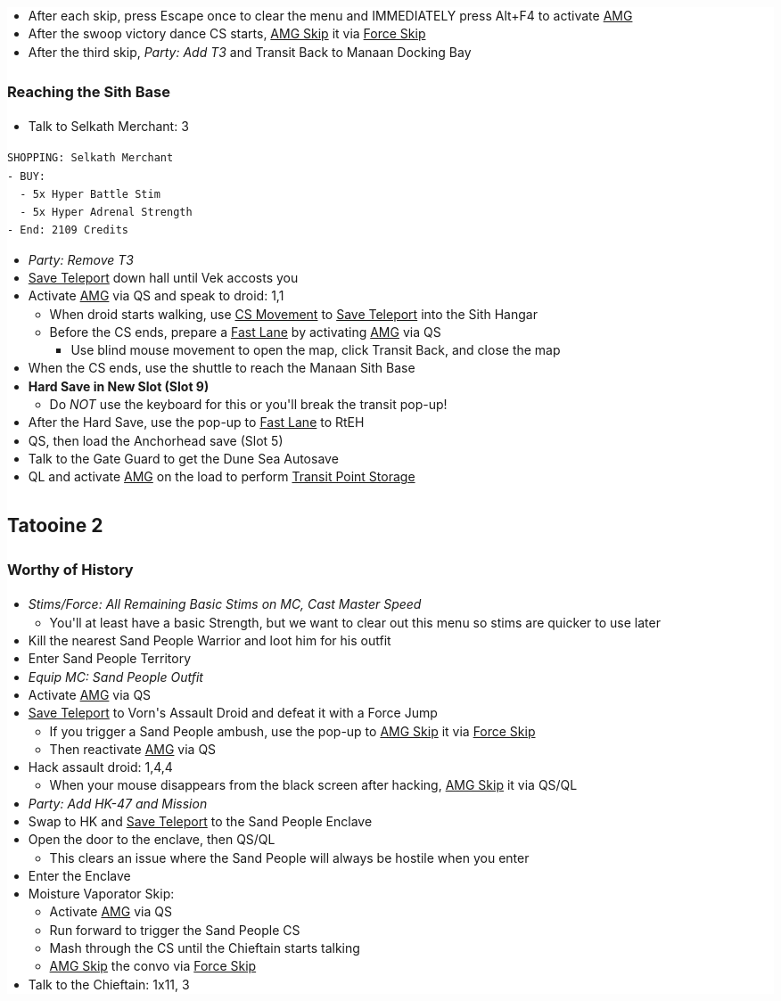   - After each skip, press Escape once to clear the menu and IMMEDIATELY press Alt+F4 to activate [AMG](<../Major Glitches/Anywhere Menu Glitch>)
  - After the swoop victory dance CS starts, [AMG Skip](<../Major Glitches/Anywhere Menu Glitch#skipping-cutscenes>) it via [Force Skip](<../Techniques/Force Skips>)
- After the third skip, *Party: Add T3* and Transit Back to Manaan Docking Bay

### Reaching the Sith Base
- Talk to Selkath Merchant: 3

```
SHOPPING: Selkath Merchant
- BUY:
  - 5x Hyper Battle Stim
  - 5x Hyper Adrenal Strength
- End: 2109 Credits
```

- *Party: Remove T3*
- [Save Teleport](<../Techniques/Save Teleporting>) down hall until Vek accosts you
- Activate [AMG](<../Major Glitches/Anywhere Menu Glitch>) via QS and speak to droid: 1,1
  - When droid starts walking, use [CS Movement](<../Major Glitches/Anywhere Menu Glitch#moving-during-cutscenes>) to [Save Teleport](<../Techniques/Save Teleporting>) into the Sith Hangar
  - Before the CS ends, prepare a [Fast Lane](<../Major Glitches/Fast Lane>) by activating [AMG](<../Major Glitches/Anywhere Menu Glitch>) via QS 
    - Use blind mouse movement to open the map, click Transit Back, and close the map
- When the CS ends, use the shuttle to reach the Manaan Sith Base
- **Hard Save in New Slot (Slot 9)**
  - Do *NOT* use the keyboard for this or you'll break the transit pop-up!
- After the Hard Save, use the pop-up to [Fast Lane](<../Major Glitches/Fast Lane>) to RtEH
- QS, then load the Anchorhead save (Slot 5)
- Talk to the Gate Guard to get the Dune Sea Autosave
- QL and activate [AMG](<../Major Glitches/Anywhere Menu Glitch>) on the load to perform [Transit Point Storage](<../Major Glitches/Hotshot#transit-point-storage>)

## Tatooine 2

### Worthy of History
- *Stims/Force: All Remaining Basic Stims on MC, Cast Master Speed*
  - You'll at least have a basic Strength, but we want to clear out this menu so stims are quicker to use later
- Kill the nearest Sand People Warrior and loot him for his outfit
- Enter Sand People Territory
- *Equip MC: Sand People Outfit*
- Activate [AMG](<../Major Glitches/Anywhere Menu Glitch>) via QS
- [Save Teleport](<../Techniques/Save Teleporting>) to Vorn's Assault Droid and defeat it with a Force Jump
  - If you trigger a Sand People ambush, use the pop-up to [AMG Skip](<../Major Glitches/Anywhere Menu Glitch#skipping-cutscenes>) it via [Force Skip](<../Techniques/Force Skips>)
  - Then reactivate [AMG](<../Major Glitches/Anywhere Menu Glitch>) via QS
- Hack assault droid: 1,4,4
  - When your mouse disappears from the black screen after hacking, [AMG Skip](<../Major Glitches/Anywhere Menu Glitch#skipping-cutscenes>) it via QS/QL
- *Party: Add HK-47 and Mission*
- Swap to HK and [Save Teleport](<../Techniques/Save Teleporting>) to the Sand People Enclave
- Open the door to the enclave, then QS/QL
  - This clears an issue where the Sand People will always be hostile when you enter
- Enter the Enclave
- Moisture Vaporator Skip:
  - Activate [AMG](<../Major Glitches/Anywhere Menu Glitch>) via QS
  - Run forward to trigger the Sand People CS
  - Mash through the CS until the Chieftain starts talking
  - [AMG Skip](<../Major Glitches/Anywhere Menu Glitch#skipping-cutscenes>) the convo via [Force Skip](<../Techniques/Force Skips>)
- Talk to the Chieftain: 1x11, 3